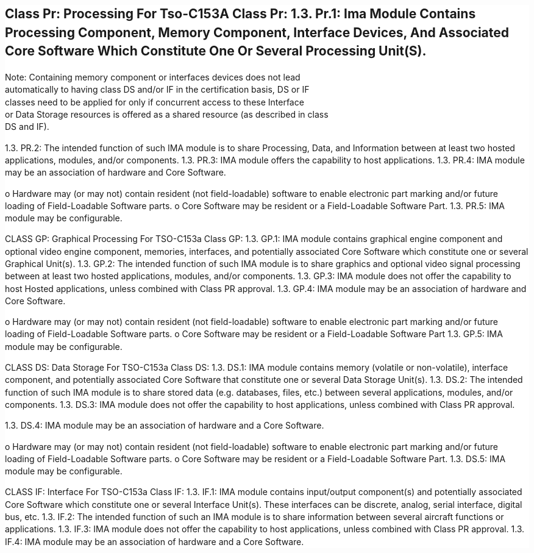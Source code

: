 
## Class Pr: Processing For Tso-C153A Class Pr: 1.3. Pr.1: Ima Module Contains Processing Component, Memory Component, Interface Devices, And Associated Core Software Which Constitute One Or Several Processing Unit(S).

 
Note: Containing memory component or interfaces devices does not lead  
automatically to having class DS and/or IF in the certification basis, DS or IF  
classes need to be applied for only if concurrent access to these Interface  
or Data Storage resources is offered as a shared resource (as described in class  
DS and IF). 

 
1.3. PR.2: The intended function of such IMA module is to share Processing, Data, and Information between at least two hosted applications, modules, and/or components. 1.3. PR.3: IMA module offers the capability to host applications. 1.3. PR.4: IMA module may be an association of hardware and Core Software. 

o Hardware may (or may not) contain resident (not field-loadable) software to enable electronic 
part marking and/or future loading of Field-Loadable Software parts. 
o Core Software may be resident or a Field-Loadable Software Part. 
 1.3. PR.5: IMA module may be configurable. 

CLASS GP: Graphical Processing For TSO-C153a Class GP: 1.3. GP.1: IMA module contains graphical engine component and optional video engine component, memories, interfaces, and potentially associated Core Software which constitute one or several Graphical Unit(s). 1.3. GP.2: The intended function of such IMA module is to share graphics and optional video signal processing between at least two hosted applications, modules, and/or components. 1.3. GP.3: IMA module does not offer the capability to host Hosted applications, unless combined with Class PR approval. 1.3. GP.4: IMA module may be an association of hardware and Core Software. 

o Hardware may (or may not) contain resident (not field-loadable) software to enable electronic 
part marking and/or future loading of Field-Loadable Software parts. 
o Core Software may be resident or a Field-Loadable Software Part 
 1.3. GP.5: IMA module may be configurable. 

CLASS DS: Data Storage For TSO-C153a Class DS: 1.3. DS.1: IMA module contains memory (volatile or non-volatile), interface component, and potentially associated Core Software that constitute one or several Data Storage Unit(s). 1.3. DS.2: The intended function of such IMA module is to share stored data (e.g. databases, files, etc.) between several applications, modules, and/or components. 1.3. DS.3: IMA module does not offer the capability to host applications, unless combined with Class PR approval. 

 
1.3. DS.4: IMA module may be an association of hardware and a Core Software. 

o Hardware may (or may not) contain resident (not field-loadable) software to enable electronic 
part marking and/or future loading of Field-Loadable Software parts. 
o Core Software may be resident or a Field-Loadable Software Part. 
 1.3. DS.5: IMA module may be configurable. 

CLASS IF: Interface For TSO-C153a Class IF: 1.3. IF.1: IMA module contains input/output component(s) and potentially associated Core Software which constitute one or several Interface Unit(s). These interfaces can be discrete, analog, serial interface, digital bus, etc. 1.3. IF.2: The intended function of such an IMA module is to share information between several aircraft functions or applications. 1.3. IF.3: IMA module does not offer the capability to host applications, unless combined with Class PR approval. 1.3. IF.4: IMA module may be an association of hardware and a Core Software. 
